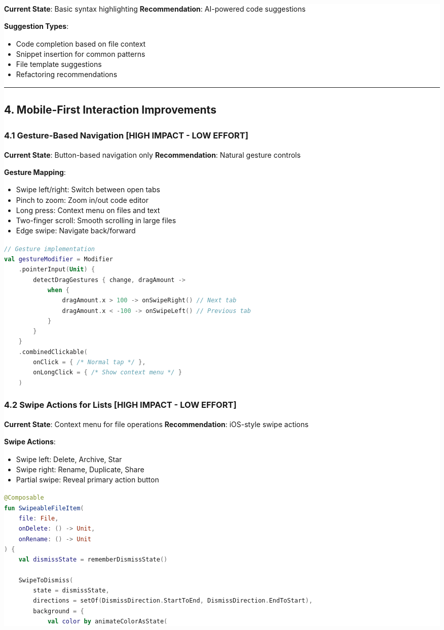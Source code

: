 **Current State**: Basic syntax highlighting
**Recommendation**: AI-powered code suggestions

**Suggestion Types**:
- Code completion based on file context
- Snippet insertion for common patterns
- File template suggestions
- Refactoring recommendations

---

## 4. Mobile-First Interaction Improvements

### 4.1 Gesture-Based Navigation [HIGH IMPACT - LOW EFFORT]

**Current State**: Button-based navigation only
**Recommendation**: Natural gesture controls

**Gesture Mapping**:
- Swipe left/right: Switch between open tabs
- Pinch to zoom: Zoom in/out code editor
- Long press: Context menu on files and text
- Two-finger scroll: Smooth scrolling in large files
- Edge swipe: Navigate back/forward

```kotlin
// Gesture implementation
val gestureModifier = Modifier
    .pointerInput(Unit) {
        detectDragGestures { change, dragAmount ->
            when {
                dragAmount.x > 100 -> onSwipeRight() // Next tab
                dragAmount.x < -100 -> onSwipeLeft() // Previous tab
            }
        }
    }
    .combinedClickable(
        onClick = { /* Normal tap */ },
        onLongClick = { /* Show context menu */ }
    )
```

### 4.2 Swipe Actions for Lists [HIGH IMPACT - LOW EFFORT]

**Current State**: Context menu for file operations
**Recommendation**: iOS-style swipe actions

**Swipe Actions**:
- Swipe left: Delete, Archive, Star
- Swipe right: Rename, Duplicate, Share
- Partial swipe: Reveal primary action button

```kotlin
@Composable
fun SwipeableFileItem(
    file: File,
    onDelete: () -> Unit,
    onRename: () -> Unit
) {
    val dismissState = rememberDismissState()
    
    SwipeToDismiss(
        state = dismissState,
        directions = setOf(DismissDirection.StartToEnd, DismissDirection.EndToStart),
        background = {
            val color by animateColorAsState(
```